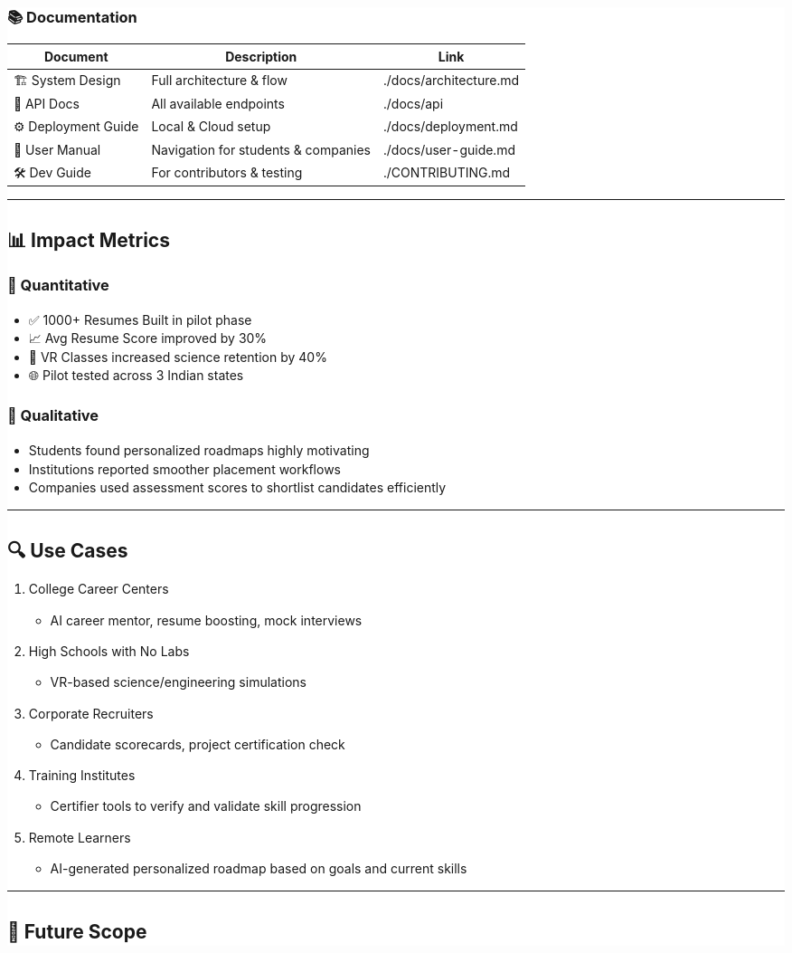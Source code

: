 
### 📚 Documentation

| Document | Description                                |Link                    |
|----------|--------------------------------------------|------------------------|
| 🏗 System Design | Full architecture & flow           | ./docs/architecture.md |
| 📡 API Docs | All available endpoints                | ./docs/api             |
| ⚙ Deployment Guide | Local & Cloud setup             | ./docs/deployment.md   |
| 👤 User Manual | Navigation for students & companies | ./docs/user-guide.md   |
| 🛠 Dev Guide | For contributors & testing             | ./CONTRIBUTING.md      |

---

## 📊 Impact Metrics

### 🔢 Quantitative

- ✅ 1000+ Resumes Built in pilot phase  
- 📈 Avg Resume Score improved by 30%  
- 🧪 VR Classes increased science retention by 40%  
- 🌐 Pilot tested across 3 Indian states  

### 💬 Qualitative

- Students found personalized roadmaps highly motivating  
- Institutions reported smoother placement workflows  
- Companies used assessment scores to shortlist candidates efficiently  

---

## 🔍 Use Cases

1. College Career Centers  
   - AI career mentor, resume boosting, mock interviews

2. High Schools with No Labs  
   - VR-based science/engineering simulations

3. Corporate Recruiters  
   - Candidate scorecards, project certification check

4. Training Institutes  
   - Certifier tools to verify and validate skill progression

5. Remote Learners  
   - AI-generated personalized roadmap based on goals and current skills

---

## 🔮 Future Scope
